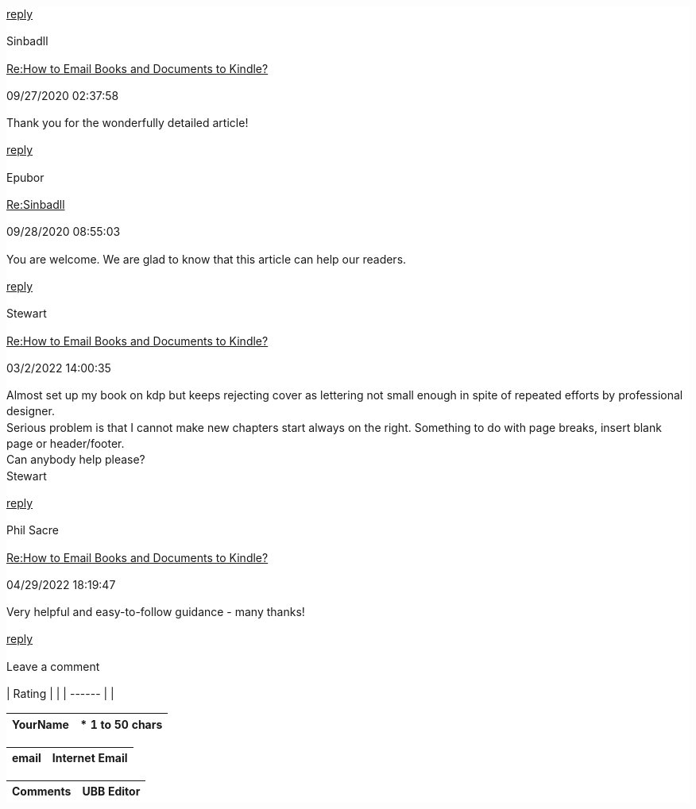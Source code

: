 [reply](https://tools.techidaily.com/epubor/products/) 

Sinbadll

[Re:How to Email Books and Documents to Kindle?](https://tools.techidaily.com/epubor/products/)

09/27/2020 02:37:58

Thank you for the wonderfully detailed article!

[reply](https://tools.techidaily.com/epubor/products/) 

Epubor 

[Re:Sinbadll](https://tools.techidaily.com/epubor/products/)

09/28/2020 08:55:03

You are welcome. We are glad to know that this article can help our readers.

[reply](https://tools.techidaily.com/epubor/products/) 

Stewart

[Re:How to Email Books and Documents to Kindle?](https://tools.techidaily.com/epubor/products/)

03/2/2022 14:00:35

Almost set up my book on kdp but keeps rejecting cover as lettering not small enough in spite of repeated efforts by professional designer.  
 Serious problem is that I cannot make new chapters start always on the right. Something to do with page breaks, insert blank page or header/footer.  
 Can anybody help please?  
 Stewart

[reply](https://tools.techidaily.com/epubor/products/) 

Phil Sacre

[Re:How to Email Books and Documents to Kindle?](https://tools.techidaily.com/epubor/products/)

04/29/2022 18:19:47

Very helpful and easy-to-follow guidance - many thanks!

[reply](https://tools.techidaily.com/epubor/products/) 

Leave a comment

| Rating |  |
| ------ |  |

| YourName | \*  1 to 50 chars |
| -------- | ----------------- |

| email | Internet Email |
| ----- | -------------- |

| Comments | UBB Editor |
| -------- | ---------- |

<ins class="adsbygoogle"
     style="display:block"
     data-ad-format="autorelaxed"
     data-ad-client="ca-pub-7571918770474297"
     data-ad-slot="1223367746"></ins>
